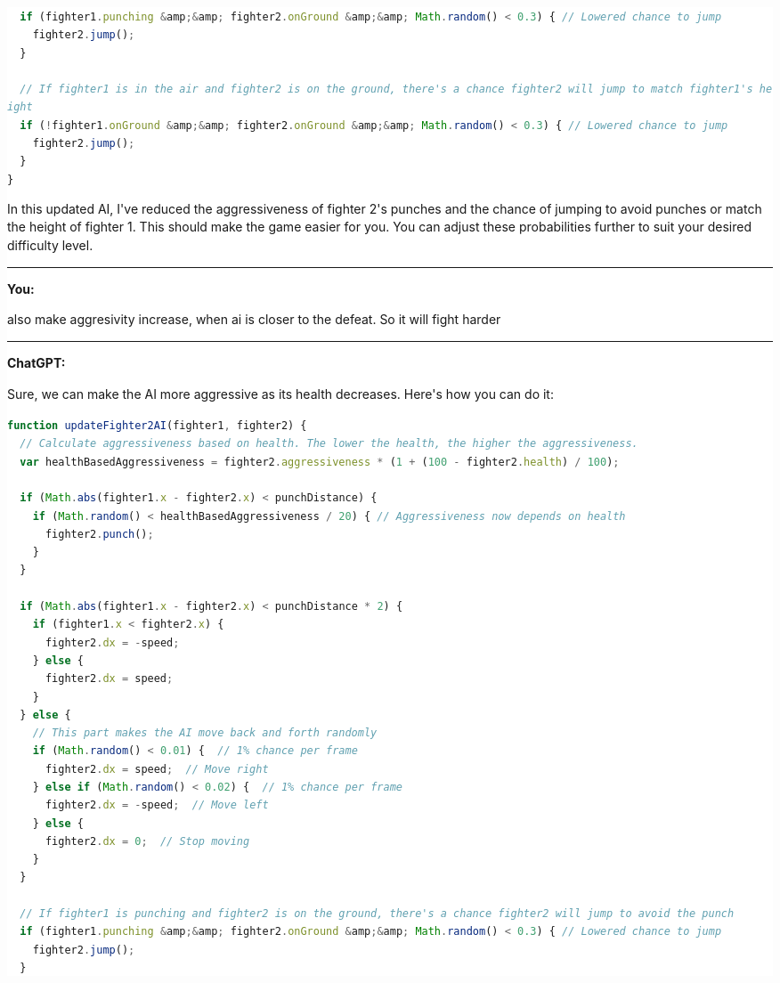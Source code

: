 ```javascript
  if (fighter1.punching &amp;&amp; fighter2.onGround &amp;&amp; Math.random() < 0.3) { // Lowered chance to jump
    fighter2.jump();
  }

  // If fighter1 is in the air and fighter2 is on the ground, there's a chance fighter2 will jump to match fighter1's height
  if (!fighter1.onGround &amp;&amp; fighter2.onGround &amp;&amp; Math.random() < 0.3) { // Lowered chance to jump
    fighter2.jump();
  }
}

```
In this updated AI, I've reduced the aggressiveness of fighter 2's punches and the chance of jumping to avoid punches or match the height of fighter 1. This should make the game easier for you. You can adjust these probabilities further to suit your desired difficulty level.


------------------

**You:**

also make aggresivity increase, when ai is closer to the defeat. So it will fight harder

------------------

**ChatGPT:**

Sure, we can make the AI more aggressive as its health decreases. Here's how you can do it:
```javascript
function updateFighter2AI(fighter1, fighter2) {
  // Calculate aggressiveness based on health. The lower the health, the higher the aggressiveness.
  var healthBasedAggressiveness = fighter2.aggressiveness * (1 + (100 - fighter2.health) / 100);

  if (Math.abs(fighter1.x - fighter2.x) < punchDistance) {
    if (Math.random() < healthBasedAggressiveness / 20) { // Aggressiveness now depends on health
      fighter2.punch();
    }
  }

  if (Math.abs(fighter1.x - fighter2.x) < punchDistance * 2) {
    if (fighter1.x < fighter2.x) {
      fighter2.dx = -speed;
    } else {
      fighter2.dx = speed;
    }
  } else {
    // This part makes the AI move back and forth randomly
    if (Math.random() < 0.01) {  // 1% chance per frame
      fighter2.dx = speed;  // Move right
    } else if (Math.random() < 0.02) {  // 1% chance per frame
      fighter2.dx = -speed;  // Move left
    } else {
      fighter2.dx = 0;  // Stop moving
    }
  }

  // If fighter1 is punching and fighter2 is on the ground, there's a chance fighter2 will jump to avoid the punch
  if (fighter1.punching &amp;&amp; fighter2.onGround &amp;&amp; Math.random() < 0.3) { // Lowered chance to jump
    fighter2.jump();
  }

```